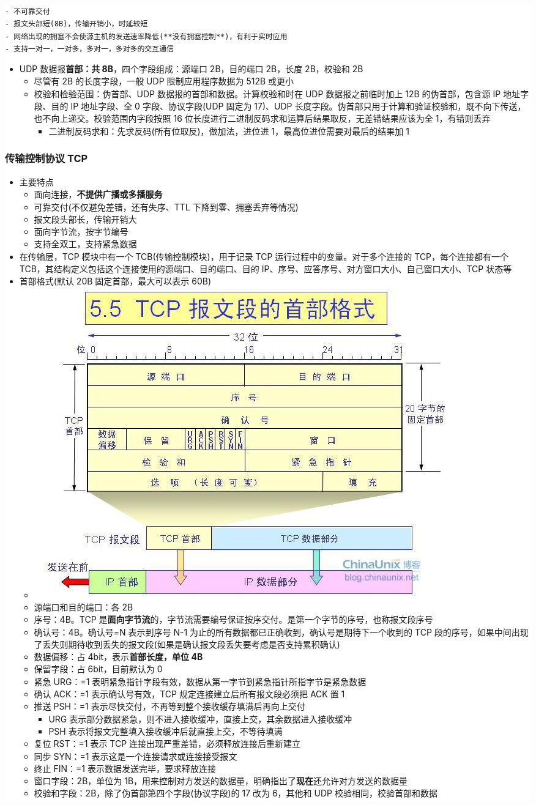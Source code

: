     - 不可靠交付
    - 报文头部短(8B)，传输开销小，时延较短
    - 网络出现的拥塞不会使源主机的发送速率降低(**没有拥塞控制**)，有利于实时应用
    - 支持一对一，一对多，多对一，多对多的交互通信
  - UDP 数据报**首部：共 8B**，四个字段组成：源端口 2B，目的端口 2B，长度 2B，校验和 2B
    - 尽管有 2B 的长度字段，一般 UDP 限制应用程序数据为 512B 或更小
    - 校验和检验范围：伪首部、UDP 数据报的首部和数据。计算校验和时在 UDP 数据报之前临时加上 12B 的伪首部，包含源 IP 地址字段、目的 IP 地址字段、全 0 字段、协议字段(UDP 固定为 17)、UDP 长度字段。伪首部只用于计算和验证校验和，既不向下传送，也不向上递交。校验范围内字段按照 16 位长度进行二进制反码求和运算后结果取反，无差错结果应该为全 1，有错则丢弃
      - 二进制反码求和：先求反码(所有位取反)，做加法，进位进 1，最高位进位需要对最后的结果加 1

### 传输控制协议 TCP

- 主要特点
  - 面向连接，**不提供广播或多播服务**
  - 可靠交付(不仅避免差错，还有失序、TTL 下降到零、拥塞丢弃等情况)
  - 报文段头部长，传输开销大
  - 面向字节流，按字节编号
  - 支持全双工，支持紧急数据
- 在传输层，TCP 模块中有一个 TCB(传输控制模块)，用于记录 TCP 运行过程中的变量。对于多个连接的 TCP，每个连接都有一个 TCB，其结构定义包括这个连接使用的源端口、目的端口、目的 IP、序号、应答序号、对方窗口大小、自己窗口大小、TCP 状态等
- 首部格式(默认 20B 固定首部，最大可以表示 60B)
  - ![img](/img/in-post/cs_learning/2022-12-20-postgraduate-exam/tcp.jpg)
  - 源端口和目的端口：各 2B
  - 序号：4B。TCP 是**面向字节流**的，字节流需要编号保证按序交付。是第一个字节的序号，也称报文段序号
  - 确认号：4B。确认号=N 表示到序号 N-1 为止的所有数据都已正确收到，确认号是期待下一个收到的 TCP 段的序号，如果中间出现了丢失则期待收到丢失的报文段(如果是确认报文段丢失要考虑是否支持累积确认)
  - 数据偏移：占 4bit，表示**首部长度，单位 4B**
  - 保留字段：占 6bit，目前默认为 0
  - 紧急 URG：=1 表明紧急指针字段有效，数据从第一字节到紧急指针所指字节是紧急数据
  - 确认 ACK：=1 表示确认号有效，TCP 规定连接建立后所有报文段必须把 ACK 置 1
  - 推送 PSH：=1 表示尽快交付，不再等到整个接收缓存填满后再向上交付
    - URG 表示部分数据紧急，则不进入接收缓冲，直接上交，其余数据进入接收缓冲
    - PSH 表示将报文完整填入接收缓冲后就直接上交，不等待填满
  - 复位 RST：=1 表示 TCP 连接出现严重差错，必须释放连接后重新建立
  - 同步 SYN：=1 表示这是一个连接请求或连接接受报文
  - 终止 FIN：=1 表示数据发送完毕，要求释放连接
  - 窗口字段：2B，单位为 1B，用来控制对方发送的数据量，明确指出了**现在**还允许对方发送的数据量
  - 校验和字段：2B，除了伪首部第四个字段(协议字段)的 17 改为 6，其他和 UDP 校验相同，校验首部和数据
